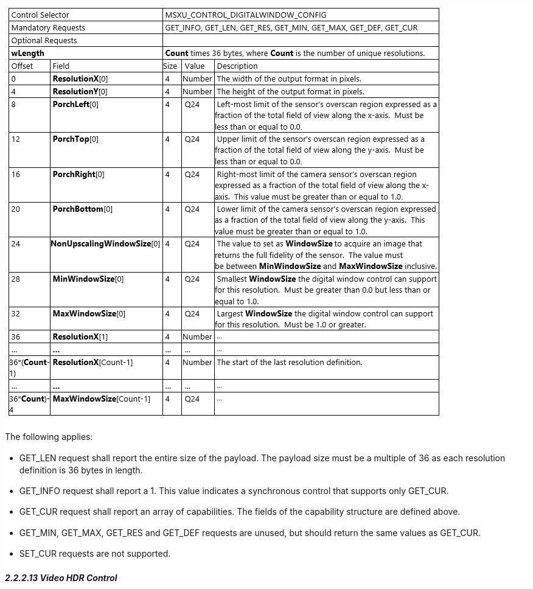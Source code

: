 ![digital window config control.](images/uvc-1-15-digital-window-config-control.png)

The following applies:

- GET_LEN request shall report the entire size of the payload.  The payload size must be a multiple of 36 as each resolution definition is 36 bytes in length.

- GET_INFO request shall report a 1.  This value indicates a synchronous control that supports only GET_CUR.

- GET_CUR request shall report an array of capabilities. The fields of the capability structure are defined above.

- GET_MIN, GET_MAX, GET_RES and GET_DEF requests are unused, but should return the same values as GET_CUR.

- SET_CUR requests are not supported.  

##### 2.2.2.13 Video HDR Control
